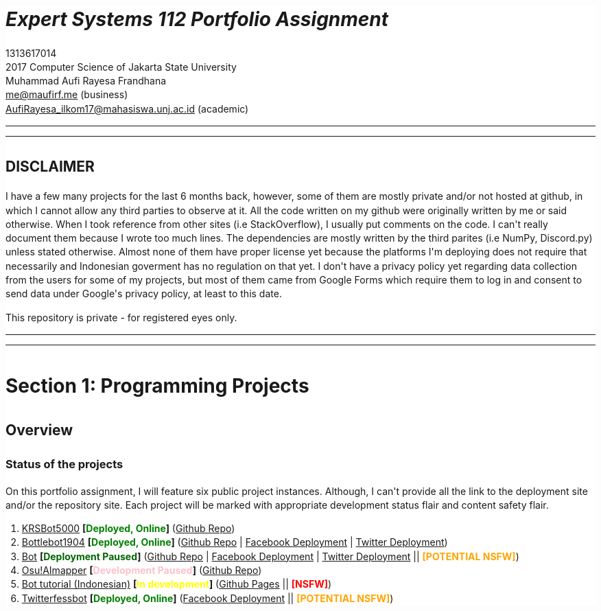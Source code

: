 <style><!--If you can see this HTML comment in the rendered page, it means, you're probably seeing this file in GitHub. GitHub does not like the user to style their markdown file because it means it enables user to override with their style and probably doing javascript injection through that. I advise to use your markdown renderer, like Visual Studio Code by pressing CTRL+K V

I'm using inline style HTML on markdown for, obviously, styling purposes.--></style>

# **_Expert Systems 112 Portfolio Assignment_**

1313617014<br/>
2017 Computer Science of Jakarta State University<br/>
Muhammad Aufi Rayesa Frandhana<br/>
me@maufirf.me (business)<br/>
AufiRayesa_ilkom17@mahasiswa.unj.ac.id (academic)

---------------
---------------

## **DISCLAIMER**

I have a few many projects for the last 6 months back, however, some of them are mostly private and/or not hosted at github, in which I cannot allow any third parties to observe at it. All the code written on my github were originally written by me or said otherwise. When I took reference from other sites (i.e StackOverflow), I usually put comments on the code. I can't really document them because I wrote too much lines. The dependencies are mostly written by the third parites (i.e NumPy, Discord.py) unless stated otherwise. Almost none of them have proper license yet because the platforms I'm deploying does not require that necessarily and Indonesian goverment has no regulation on that yet. I don't have a privacy policy yet regarding data collection from the users for some of my projects, but most of them came from Google Forms which require them to log in and consent to send data under Google's privacy policy, at least to this date.

This repository is private - for registered eyes only.

---------------
---------------

# Section 1: Programming Projects

## Overview

### Status of the projects

On this portfolio assignment, I will feature six public project instances. Although, I can't provide all the link to the deployment site and/or the repository site. Each project will be marked with appropriate development status flair and content safety flair.

1. [KRSBot5000](#KRSbot5000) **\[<a style="color:green">Deployed, Online</a>\]** ([Github Repo](https://github.com/parampaa2/krsbot5000))
2. [Bottlebot1904](#Bottlebot1904) **\[<a style="color:green">Deployed, Online</a>\]** ([Github Repo](https://github.com/parampaa2/bottlebot1904) | [Facebook Deployment](https://fb.me/bottlebot1904) | [Twitter Deployment](https://twitter.com/bottlebot1904))
3. [Bot](#Bot) **\[<a style="color:darkgreen">Deployment Paused</a>\]** ([Github Repo](https://github.com/parampaa2/bot) | [Facebook Deployment](https://fb.me/reallyabot) | [Twitter Deployment](https://twitter.com/really_a_bot) || **<a style="color:orange">\[POTENTIAL NSFW\]</a>**)
4. [Osu!AImapper](#Osu!AImapper) **\[<a style="color:pink">Development Paused</a>\]** ([Github Repo](https://github.com/parampaa2/Osu-AImapper))
5. [Bot tutorial (Indonesian)](#Bot_tutorial_(indonesian)) **\[<a style="color:yellow">In development</a>\]** ([Github Pages](http://maufirf.me/python-bot-quick-guide-id/) || **<a style="color:red">\[NSFW\]</a>**)
6. [Twitterfessbot](#Twitterfessbot) **\[<a style="color:green">Deployed, Online</a>\]** ([Facebook Deployment](https://fb.me/twitterfessbot) || **<a style="color:orange">\[POTENTIAL NSFW\]</a>**)
